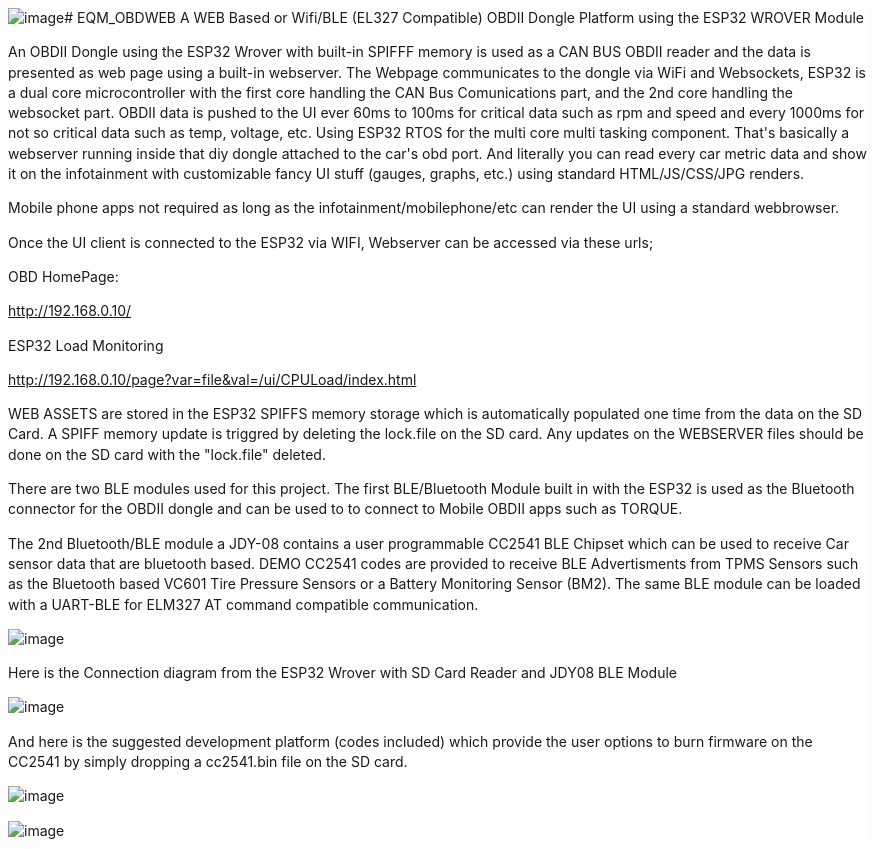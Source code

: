 ![image](https://github.com/EQMOD/EQM_OBDWEB/assets/29789200/ff318b5f-7a61-4340-b203-8979be0f3c4c)# EQM_OBDWEB
A WEB Based or Wifi/BLE (EL327 Compatible) OBDII Dongle Platform using the ESP32 WROVER Module

An OBDII Dongle using the ESP32 Wrover with built-in SPIFFF memory is used as a CAN BUS OBDII reader and the data is presented as web page using a built-in webserver. The Webpage communicates to the dongle  via WiFi and Websockets,  ESP32 is a dual core microcontroller with the first core handling the CAN Bus Comunications part, and the 2nd core handling the websocket part. OBDII data is pushed to the UI ever 60ms to 100ms for critical data such as rpm and  speed and every 1000ms for not so critical data such as temp, voltage, etc.  Using ESP32 RTOS for the  multi core multi tasking component. That's basically a webserver running inside that diy dongle attached to the car's obd port. And literally you can read every car metric data and show it on the infotainment with customizable fancy UI stuff (gauges, graphs, etc.) using standard HTML/JS/CSS/JPG renders.

 Mobile phone apps not required as long as the infotainment/mobilephone/etc can render the UI using a standard webbrowser.

 Once the UI client is connected to the ESP32 via WIFI,  Webserver can be accessed via these urls; 

 OBD HomePage:
 
 http://192.168.0.10/

ESP32 Load Monitoring

http://192.168.0.10/page?var=file&val=/ui/CPULoad/index.html


WEB ASSETS are stored in the ESP32 SPIFFS memory storage which is automatically populated one time  from the data on the SD Card. A SPIFF memory update is triggred by deleting the lock.file on the SD card. Any updates on the WEBSERVER files should be done on the SD card with the "lock.file" deleted.

There are two BLE modules used for this project. The first BLE/Bluetooth Module built in with the ESP32 is used as the Bluetooth connector for the OBDII dongle and can be used to to connect to Mobile OBDII apps such as TORQUE. 

The 2nd Bluetooth/BLE module a JDY-08 contains a user programmable CC2541 BLE Chipset which can be used to receive Car sensor data that are bluetooth based. DEMO CC2541 codes are provided to receive BLE Advertisments from TPMS Sensors such as the Bluetooth based VC601 Tire Pressure Sensors or a Battery Monitoring Sensor (BM2).
The same BLE module can be loaded with a UART-BLE for ELM327 AT command compatible communication.


![image](https://github.com/EQMOD/EQM_OBDWEB/assets/29789200/8c971291-0b14-477d-abf0-11e375a93849)

Here is the Connection diagram from the ESP32 Wrover with SD Card Reader and JDY08 BLE Module

![image](https://github.com/EQMOD/EQM_OBDWEB/assets/29789200/64a7ada1-9e7a-4788-9aba-bed030aca00d)

And here is the suggested development platform (codes included) which provide the user options to burn firmware on the CC2541 by simply dropping a cc2541.bin file on the SD card.

<img width="897" alt="image" src="https://github.com/EQMOD/EQM_OBDWEB/assets/29789200/714c41b0-87a3-4769-ac86-8fdbf50bd103">

![image](https://github.com/EQMOD/EQM_OBDWEB/assets/29789200/5004d103-8bce-4605-83f4-3de82ef758c6)

